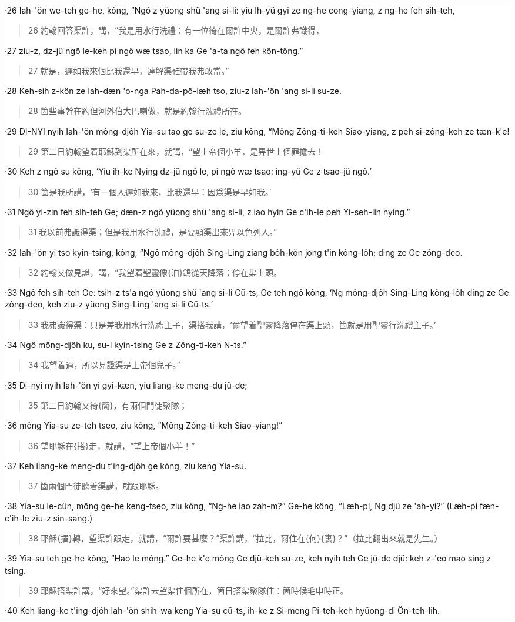 ·26 Iah-'ön we-teh ge-he, kông, “Ngô z yüong shü 'ang si-li: yiu Ih-yü gyi ze ng-he cong-yiang, z ng-he feh sih-teh,

> 26 約翰回答渠許，講，“我是用水行洗禮：有一位徛在爾許中央，是爾許弗識得，

·27 ziu-z, dz-jü ngô le-keh pi ngô wæ tsao, lin ka Ge 'a-ta ngô feh kön-tông.”

> 27 就是，遲如我來個比我還早，連解渠鞋帶我弗敢當。”

·28 Keh-sih z-kön ze Iah-dæn 'o-nga Pah-da-pô-læh tso, ziu-z Iah-'ön 'ang si-li su-ze.

> 28 箇些事幹在約但河外伯大巴喇做，就是約翰行洗禮所在。

·29 DI-NYI nyih Iah-'ön mông-djôh Yia-su tao ge su-ze le, ziu kông, “Mông Zông-ti-keh Siao-yiang, z peh si-zông-keh ze tæn-k'e!

> 29 第二日約翰望着耶穌到渠所在來，就講，“望上帝個小羊，是畀世上個罪擔去！

·30 Keh z ngô su kông, ‘Yiu ih-ke Nying dz-jü ngô le, pi ngô wæ tsao: ing-yü Ge z tsao-jü ngô.’

> 30 箇是我所講，‘有一個人遲如我來，比我還早：因爲渠是早如我。’

·31 Ngô yi-zin feh sih-teh Ge; dæn-z ngô yüong shü 'ang si-li, z iao hyin Ge c'ih-le peh Yi-seh-lih nying.”

> 31 我以前弗識得渠；但是我用水行洗禮，是要顯渠出來畀以色列人。”

·32 Iah-'ön yi tso kyin-tsing, kông, “Ngô mông-djôh Sing-Ling ziang bôh-kön jong t'in kông-lôh; ding ze Ge zông-deo.

> 32 約翰又做見證，講，“我望着聖靈像{泊}鴿從天降落；停在渠上頭。

·33 Ngô feh sih-teh Ge: tsih-z ts'a ngô yüong shü 'ang si-li Cü-ts, Ge teh ngô kông, ‘Ng mông-djôh Sing-Ling kông-lôh ding ze Ge zông-deo, keh ziu-z yüong Sing-Ling 'ang si-li Cü-ts.’

> 33 我弗識得渠：只是差我用水行洗禮主子，渠搭我講，‘爾望着聖靈降落停在渠上頭，箇就是用聖靈行洗禮主子。’

·34 Ngô mông-djôh ku, su-i kyin-tsing Ge z Zông-ti-keh N-ts.”

> 34 我望着過，所以見證渠是上帝個兒子。”

·35 Di-nyi nyih Iah-'ön yi gyi-kæn, yiu liang-ke meng-du jü-de;

> 35 第二日約翰又徛{簡}，有兩個門徒聚隊；

·36 mông Yia-su ze-teh tseo, ziu kông, “Mông Zông-ti-keh Siao-yiang!”

> 36 望耶穌在{搭}走，就講，“望上帝個小羊！”

·37 Keh liang-ke meng-du t'ing-djôh ge kông, ziu keng Yia-su.

> 37 箇兩個門徒聽着渠講，就跟耶穌。

·38 Yia-su le-cün, mông ge-he keng-tseo, ziu kông, “Ng-he iao zah-m?” Ge-he kông, “Læh-pi, Ng djü ze 'ah-yi?” (Læh-pi fæn-c'ih-le ziu-z sin-sang.)

> 38 耶穌{擂}轉，望渠許跟走，就講，“爾許要甚麼？”渠許講，“拉比，爾住在{何}{裏}？”（拉比翻出來就是先生。）

·39 Yia-su teh ge-he kông, “Hao le mông.” Ge-he k'e mông Ge djü-keh su-ze, keh nyih teh Ge jü-de djü: keh z-'eo mao sing z tsing.

> 39 耶穌搭渠許講，“好來望。”渠許去望渠住個所在，箇日搭渠聚隊住：箇時候毛申時正。

·40 Keh liang-ke t'ing-djôh Iah-'ön shih-wa keng Yia-su cü-ts, ih-ke z Si-meng Pi-teh-keh hyüong-di Ön-teh-lih.
